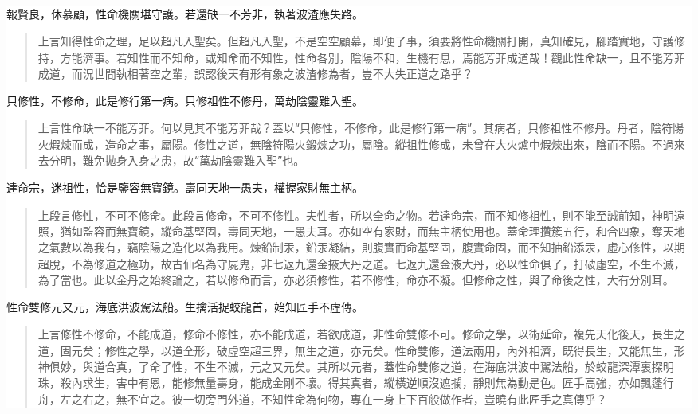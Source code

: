 報賢良，休慕顧，性命機關堪守護。若還缺一不芳非，執著波渣應失路。

> 上言知得性命之理，足以超凡入聖矣。但超凡入聖，不是空空顧幕，即便了事，須要將性命機關打開，真知確見，腳踏實地，守護修持，方能濟事。若知性而不知命，或知命而不知性，性命各別，陰陽不和，生機有息，焉能芳菲成道哉！觀此性命缺一，且不能芳菲成道，而況世間執相著空之輩，誤認後天有形有象之波渣修為者，豈不大失正道之路乎？

只修性，不修命，此是修行第一病。只修祖性不修丹，萬劫陰靈難入聖。

> 上言性命缺一不能芳菲。何以見其不能芳菲哉？蓋以“只修性，不修命，此是修行第一病”。其病者，只修祖性不修丹。丹者，陰符陽火煆煉而成，造命之事，屬陽。修性之道，無陰符陽火鍛煉之功，屬陰。縱祖性修成，未曾在大火爐中煆煉出來，陰而不陽。不過來去分明，難免拋身入身之患，故“萬劫陰靈難入聖”也。

達命宗，迷祖性，恰是鑒容無寶鏡。壽同天地一愚夫，權握家財無主柄。

>上段言修性，不可不修命。此段言修命，不可不修性。夫性者，所以全命之物。若達命宗，而不知修祖性，則不能至誠前知，神明遠照，猶如監容而無寶鏡，縱命基堅固，壽同天地，一愚夫耳。亦如空有家財，而無主柄使用也。蓋命理攢簇五行，和合四象，奪天地之氣數以為我有，竊陰陽之造化以為我用。煉鉛制汞，鉛汞凝結，則腹實而命基堅固，腹實命固，而不知抽鉛添汞，虛心修性，以期超脫，不為修道之極功，故古仙名為守屍鬼，非七返九還金掖大丹之道。七返九還金液大丹，必以性命俱了，打破虛空，不生不滅，為了當也。此以金丹之始終論之，若以修命而言，亦必須修性，若不修性，命亦不凝。但修命之性，與了命後之性，大有分別耳。

性命雙修元又元，海底洪波駕法船。生擒活捉蛟龍首，始知匠手不虛傳。

> 上言修性不修命，不能成道，修命不修性，亦不能成道，若欲成道，非性命雙修不可。修命之學，以術延命，複先天化後天，長生之道，固元矣；修性之學，以道全形，破虛空超三界，無生之道，亦元矣。性命雙修，道法兩用，內外相濟，既得長生，又能無生，形神俱妙，與道合真，了命了性，不生不滅，元之又元矣。其所以元者，蓋性命雙修之道，在海底洪波中駕法船，於蛟龍深潭裏探明珠，殺內求生，害中有恩，能修無量壽身，能成金剛不壞。得其真者，縱橫逆順沒遮攔，靜則無為動是色。匠手高強，亦如飄蓬行舟，左之右之，無不宜之。彼一切旁門外道，不知性命為何物，專在一身上下百般做作者，豈曉有此匠手之真傳乎？

